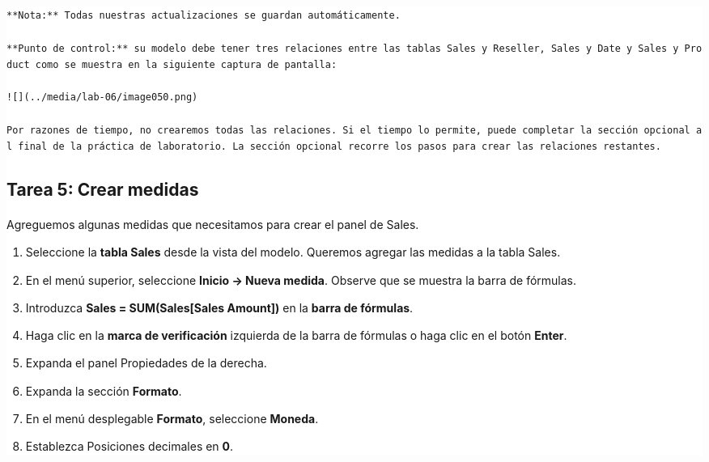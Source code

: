     **Nota:** Todas nuestras actualizaciones se guardan automáticamente.

    **Punto de control:** su modelo debe tener tres relaciones entre las tablas Sales y Reseller, Sales y Date y Sales y Product como se muestra en la siguiente captura de pantalla:

    ![](../media/lab-06/image050.png)

    Por razones de tiempo, no crearemos todas las relaciones. Si el tiempo lo permite, puede completar la sección opcional al final de la práctica de laboratorio. La sección opcional recorre los pasos para crear las relaciones restantes.

## Tarea 5: Crear medidas

Agreguemos algunas medidas que necesitamos para crear el panel de Sales.

1. Seleccione la **tabla Sales** desde la vista del modelo. Queremos agregar las medidas a la tabla Sales.

2. En el menú superior, seleccione **Inicio -> Nueva medida**. Observe que se muestra la barra de fórmulas.

3. Introduzca **Sales = SUM(Sales[Sales Amount])** en la **barra de fórmulas**.

4. Haga clic en la **marca de verificación** izquierda de la barra de fórmulas o haga clic en el botón **Enter**.

5. Expanda el panel Propiedades de la derecha.

6. Expanda la sección **Formato**.

7. En el menú desplegable **Formato**, seleccione **Moneda**.

8. Establezca Posiciones decimales en **0**.
